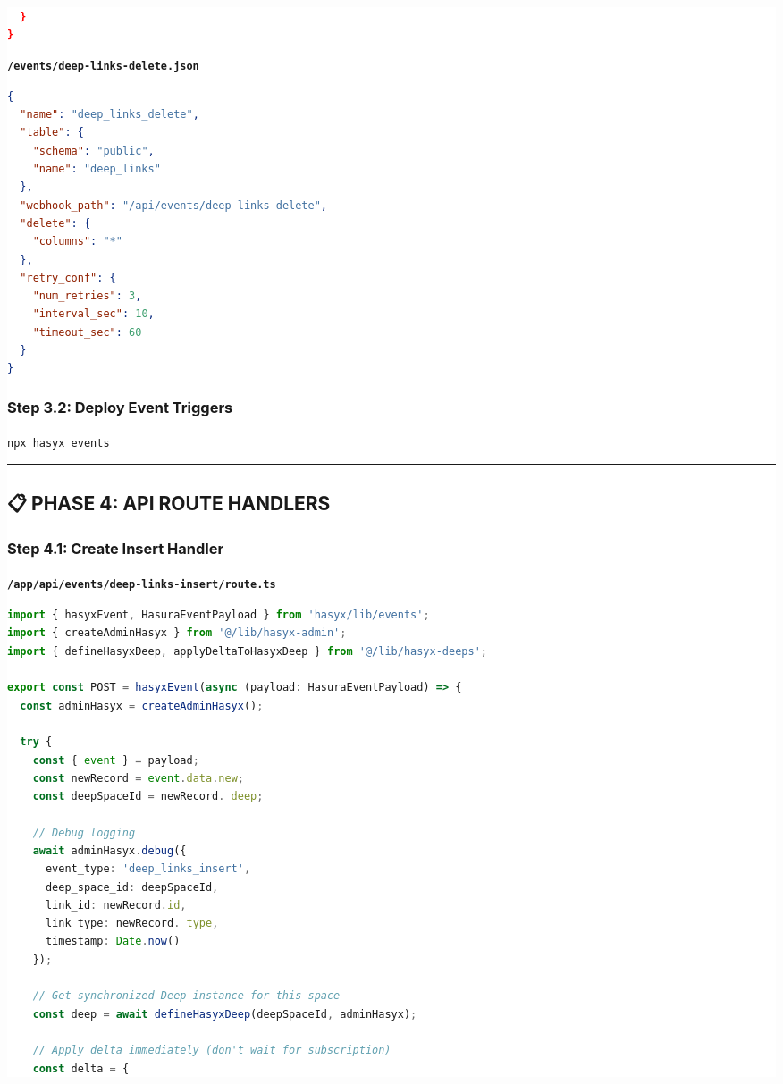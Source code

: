 ```json
  }
}
```

**`/events/deep-links-delete.json`**
```json
{
  "name": "deep_links_delete",
  "table": {
    "schema": "public", 
    "name": "deep_links"
  },
  "webhook_path": "/api/events/deep-links-delete",
  "delete": {
    "columns": "*"
  },
  "retry_conf": {
    "num_retries": 3,
    "interval_sec": 10,
    "timeout_sec": 60
  }
}
```

### **Step 3.2: Deploy Event Triggers**

```bash
npx hasyx events
```

---

## 📋 **PHASE 4: API ROUTE HANDLERS**

### **Step 4.1: Create Insert Handler**

**`/app/api/events/deep-links-insert/route.ts`**
```typescript
import { hasyxEvent, HasuraEventPayload } from 'hasyx/lib/events';
import { createAdminHasyx } from '@/lib/hasyx-admin';
import { defineHasyxDeep, applyDeltaToHasyxDeep } from '@/lib/hasyx-deeps';

export const POST = hasyxEvent(async (payload: HasuraEventPayload) => {
  const adminHasyx = createAdminHasyx();
  
  try {
    const { event } = payload;
    const newRecord = event.data.new;
    const deepSpaceId = newRecord._deep;
    
    // Debug logging
    await adminHasyx.debug({
      event_type: 'deep_links_insert',
      deep_space_id: deepSpaceId,
      link_id: newRecord.id,
      link_type: newRecord._type,
      timestamp: Date.now()
    });
    
    // Get synchronized Deep instance for this space
    const deep = await defineHasyxDeep(deepSpaceId, adminHasyx);
    
    // Apply delta immediately (don't wait for subscription)
    const delta = {
```